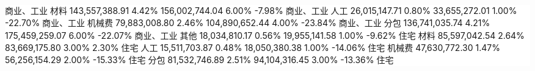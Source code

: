 商业、工业
材料
143,557,388.91
4.42%
156,002,744.04
6.00%
-7.98%
商业、工业
人工
26,015,147.71
0.80%
33,655,272.01
1.00%
-22.70%
商业、工业
机械费
79,883,008.80
2.46%
104,890,652.44
4.00%
-23.84%
商业、工业
分包
136,741,035.74
4.21%
175,459,259.07
6.00%
-22.07%
商业、工业
其他
18,034,810.17
0.56%
19,955,141.58
1.00%
-9.62%
住宅
材料
85,597,042.54
2.64%
83,669,175.80
3.00%
2.30%
住宅
人工
15,511,703.87
0.48%
18,050,380.38
1.00%
-14.06%
住宅
机械费
47,630,772.30
1.47%
56,256,154.29
2.00%
-15.33%
住宅
分包
81,532,746.89
2.51%
94,104,316.45
3.00%
-13.36%
住宅